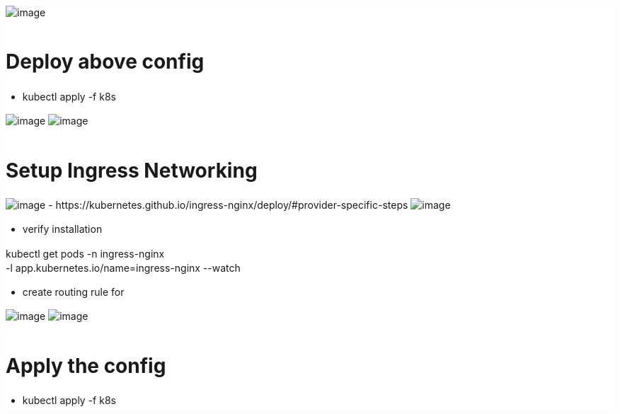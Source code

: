 <img width="696" alt="image" src="https://user-images.githubusercontent.com/75510135/127144621-2e33bcda-33e2-45d0-ae99-5fc2886ef02c.png">

# Deploy above config
- kubectl apply -f k8s
<img width="808" alt="image" src="https://user-images.githubusercontent.com/75510135/127145170-fc813042-434e-46ca-9c3d-67700d931099.png">

<img width="808" alt="image" src="https://user-images.githubusercontent.com/75510135/127145417-afb43ac3-121c-4510-a272-1161fbf2be4a.png">


# Setup Ingress Networking
<img width="1039" alt="image" src="https://user-images.githubusercontent.com/75510135/127167993-8348a5c8-3e6b-4ede-b228-c8c8e2d4a3e5.png">
- https://kubernetes.github.io/ingress-nginx/deploy/#provider-specific-steps
<img width="1039" alt="image" src="https://user-images.githubusercontent.com/75510135/127172535-cdb526fc-731f-449d-b218-d942a46dc9a2.png">

- verify installation

kubectl get pods -n ingress-nginx \
  -l app.kubernetes.io/name=ingress-nginx --watch
  
- create routing rule for 

<img width="1180" alt="image" src="https://user-images.githubusercontent.com/75510135/127198538-dfad60b6-7ed7-4143-856c-a5b8b2eba2d5.png">

<img width="696" alt="image" src="https://user-images.githubusercontent.com/75510135/127200415-4d085b9f-4734-424b-916f-25e5a03ba99e.png">

# Apply the config 
- kubectl apply -f k8s

